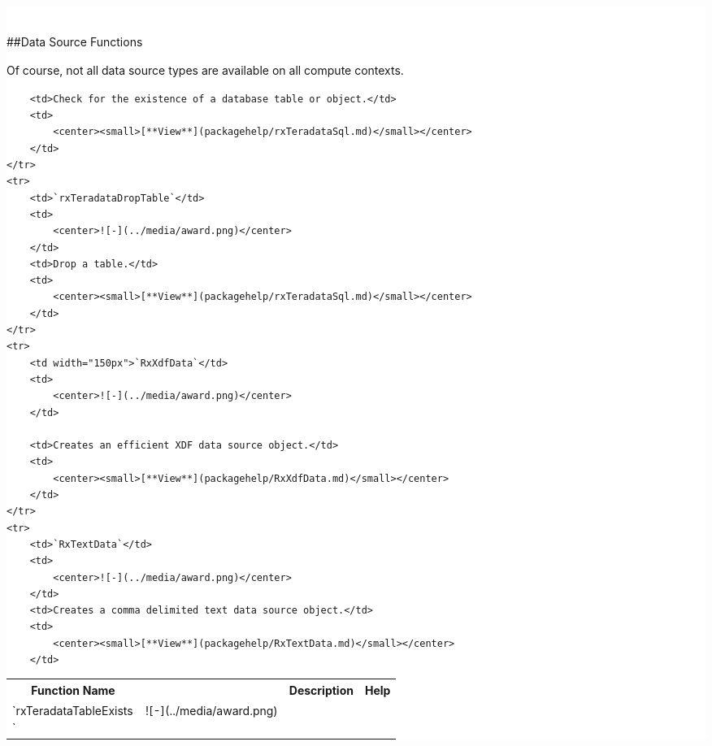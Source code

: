 
<br/>
<a name="data"></a>

##Data Source Functions

Of course, not all data source types are available on all compute contexts.

<table>
    <tr>
        <th>Function Name</th>
        <th></th>
        <th>Description</th>
        <th>
            <center>Help</center>
        </th>
    </tr>
    <tr>
        <td width="150px">`rxTeradataTableExists`</td>
        <td>
            <center>![-](../media/award.png)</center>
        </td>

        <td>Check for the existence of a database table or object.</td>
        <td>
            <center><small>[**View**](packagehelp/rxTeradataSql.md)</small></center>
        </td>
    </tr>
    <tr>
        <td>`rxTeradataDropTable`</td>
        <td>
            <center>![-](../media/award.png)</center>
        </td>
        <td>Drop a table.</td>
        <td>
            <center><small>[**View**](packagehelp/rxTeradataSql.md)</small></center>
        </td>
    </tr>    
    <tr>
        <td width="150px">`RxXdfData`</td>
        <td>
            <center>![-](../media/award.png)</center>
        </td>

        <td>Creates an efficient XDF data source object.</td>
        <td>
            <center><small>[**View**](packagehelp/RxXdfData.md)</small></center>
        </td>
    </tr>
    <tr>
        <td>`RxTextData`</td>
        <td>
            <center>![-](../media/award.png)</center>
        </td>
        <td>Creates a comma delimited text data source object.</td>
        <td>
            <center><small>[**View**](packagehelp/RxTextData.md)</small></center>
        </td>